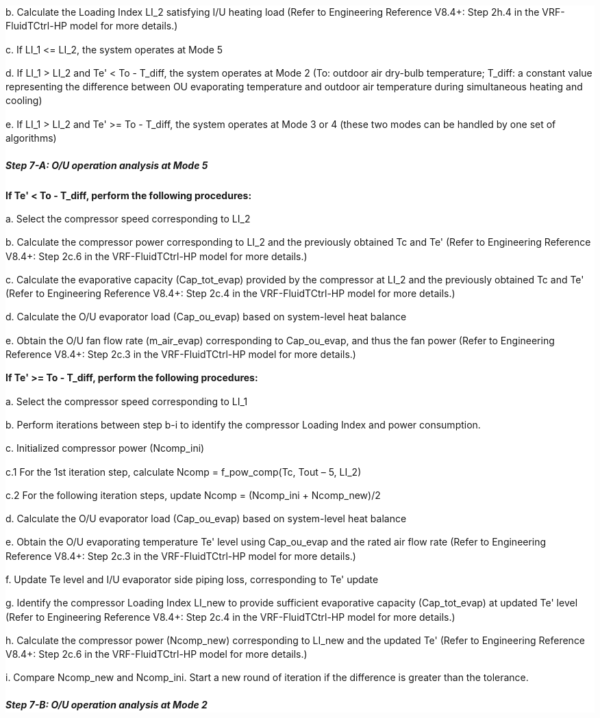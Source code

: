 b. Calculate the Loading Index LI_2 satisfying I/U heating load (Refer to Engineering Reference V8.4+: Step 2h.4 in the VRF-FluidTCtrl-HP model for more details.)

c. If LI_1 <= LI_2, the system operates at Mode 5

d. If LI_1 > LI_2 and Te' < To - T_diff, the system operates at Mode 2 
(To: outdoor air dry-bulb temperature; T_diff: a constant value representing the difference between OU evaporating temperature and outdoor air temperature during simultaneous heating and cooling)

e. If LI_1 > LI_2 and Te' >= To - T_diff, the system operates at Mode 3 or 4 (these two modes can be handled by one set of algorithms)


##### Step 7-A: O/U operation analysis at Mode 5

**If Te' < To - T_diff, perform the following procedures:**

a. Select the compressor speed corresponding to LI_2

b. Calculate the compressor power corresponding to LI_2 and the previously obtained Tc and Te'
(Refer to Engineering Reference V8.4+: Step 2c.6 in the VRF-FluidTCtrl-HP model for more details.)

c. Calculate the evaporative capacity (Cap_tot_evap) provided by the compressor at LI_2 and the previously obtained Tc and Te'
(Refer to Engineering Reference V8.4+: Step 2c.4 in the VRF-FluidTCtrl-HP model for more details.)

d. Calculate the O/U evaporator load (Cap_ou_evap) based on system-level heat balance

e. Obtain the O/U fan flow rate (m_air_evap) corresponding to Cap_ou_evap, and thus the fan power
(Refer to Engineering Reference V8.4+: Step 2c.3 in the VRF-FluidTCtrl-HP model for more details.)

**If Te' >= To - T_diff, perform the following procedures:**

a. Select the compressor speed corresponding to LI_1

b. Perform iterations between step b-i to identify the compressor Loading Index and power consumption.

c. Initialized compressor power (Ncomp_ini)

c.1 For the 1st iteration step, calculate Ncomp = f_pow_comp(Tc, Tout – 5, LI_2)

c.2 For the following iteration steps, update Ncomp = (Ncomp_ini + Ncomp_new)/2

d. Calculate the O/U evaporator load (Cap_ou_evap) based on system-level heat balance

e. Obtain the O/U evaporating temperature Te' level using Cap_ou_evap and the rated air flow rate
(Refer to Engineering Reference V8.4+: Step 2c.3 in the VRF-FluidTCtrl-HP model for more details.)

f. Update Te level and I/U evaporator side piping loss, corresponding to Te' update

g. Identify the compressor Loading Index LI_new to provide sufficient evaporative capacity (Cap_tot_evap) at updated Te' level
(Refer to Engineering Reference V8.4+: Step 2c.4 in the VRF-FluidTCtrl-HP model for more details.)

h. Calculate the compressor power (Ncomp_new) corresponding to LI_new and the updated Te'
(Refer to Engineering Reference V8.4+: Step 2c.6 in the VRF-FluidTCtrl-HP model for more details.)

i. Compare Ncomp_new and Ncomp_ini. Start a new round of iteration if the difference is greater than the tolerance.

##### Step 7-B: O/U operation analysis at Mode 2

